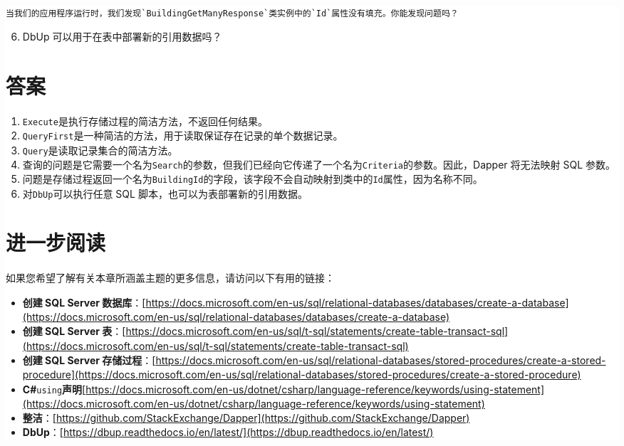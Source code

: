     当我们的应用程序运行时，我们发现`BuildingGetManyResponse`类实例中的`Id`属性没有填充。你能发现问题吗？

6.  DbUp 可以用于在表中部署新的引用数据吗？

# 答案

1.  `Execute`是执行存储过程的简洁方法，不返回任何结果。
2.  `QueryFirst`是一种简洁的方法，用于读取保证存在记录的单个数据记录。
3.  `Query`是读取记录集合的简洁方法。
4.  查询的问题是它需要一个名为`Search`的参数，但我们已经向它传递了一个名为`Criteria`的参数。因此，Dapper 将无法映射 SQL 参数。
5.  问题是存储过程返回一个名为`BuildingId`的字段，该字段不会自动映射到类中的`Id`属性，因为名称不同。
6.  对`DbUp`可以执行任意 SQL 脚本，也可以为表部署新的引用数据。

# 进一步阅读

如果您希望了解有关本章所涵盖主题的更多信息，请访问以下有用的链接：

*   **创建 SQL Server 数据库**：[https://docs.microsoft.com/en-us/sql/relational-databases/databases/create-a-database](https://docs.microsoft.com/en-us/sql/relational-databases/databases/create-a-database)
*   **创建 SQL Server 表**：[https://docs.microsoft.com/en-us/sql/t-sql/statements/create-table-transact-sql](https://docs.microsoft.com/en-us/sql/t-sql/statements/create-table-transact-sql)
*   **创建 SQL Server 存储过程**：[https://docs.microsoft.com/en-us/sql/relational-databases/stored-procedures/create-a-stored-procedure](https://docs.microsoft.com/en-us/sql/relational-databases/stored-procedures/create-a-stored-procedure)
*   **C#**`using`**声明**[https://docs.microsoft.com/en-us/dotnet/csharp/language-reference/keywords/using-statement](https://docs.microsoft.com/en-us/dotnet/csharp/language-reference/keywords/using-statement)
*   **整洁**：[https://github.com/StackExchange/Dapper](https://github.com/StackExchange/Dapper)
*   **DbUp**：[https://dbup.readthedocs.io/en/latest/](https://dbup.readthedocs.io/en/latest/)